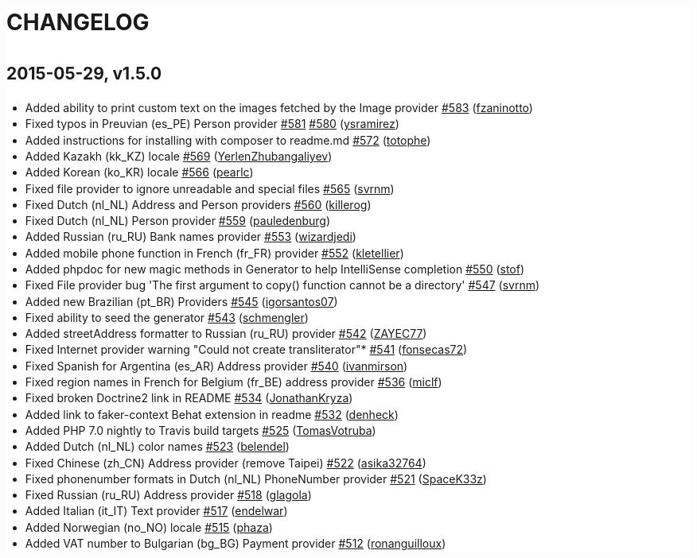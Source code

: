CHANGELOG
=========

2015-05-29, v1.5.0
------------------

* Added ability to print custom text on the images fetched by the Image provider [\#583](https://github.com/fzaninotto/Faker/pull/583) ([fzaninotto](https://github.com/fzaninotto))
* Fixed typos in Preuvian (es\_PE) Person provider [\#581](https://github.com/fzaninotto/Faker/pull/581) [\#580](https://github.com/fzaninotto/Faker/pull/580) ([ysramirez](https://github.com/ysramirez))
* Added instructions for installing with composer to readme.md [\#572](https://github.com/fzaninotto/Faker/pull/572) ([totophe](https://github.com/totophe))
* Added Kazakh (kk\_KZ) locale [\#569](https://github.com/fzaninotto/Faker/pull/569) ([YerlenZhubangaliyev](https://github.com/YerlenZhubangaliyev))
* Added Korean (ko\_KR) locale [\#566](https://github.com/fzaninotto/Faker/pull/566) ([pearlc](https://github.com/pearlc))
* Fixed file provider to ignore unreadable and special files [\#565](https://github.com/fzaninotto/Faker/pull/565) ([svrnm](https://github.com/svrnm))
* Fixed Dutch (nl\_NL) Address and Person providers [\#560](https://github.com/fzaninotto/Faker/pull/560) ([killerog](https://github.com/killerog))
* Fixed Dutch (nl\_NL) Person provider [\#559](https://github.com/fzaninotto/Faker/pull/559) ([pauledenburg](https://github.com/pauledenburg))
* Added Russian (ru\_RU) Bank names provider [\#553](https://github.com/fzaninotto/Faker/pull/553) ([wizardjedi](https://github.com/wizardjedi))
* Added mobile phone function in French (fr\_FR) provider [\#552](https://github.com/fzaninotto/Faker/pull/552) ([kletellier](https://github.com/kletellier))
* Added phpdoc for new magic methods in Generator to help IntelliSense completion [\#550](https://github.com/fzaninotto/Faker/pull/550) ([stof](https://github.com/stof))
* Fixed File provider bug 'The first argument to copy() function cannot be a directory' [\#547](https://github.com/fzaninotto/Faker/pull/547) ([svrnm](https://github.com/svrnm))
* Added new Brazilian (pt\_BR) Providers [\#545](https://github.com/fzaninotto/Faker/pull/545) ([igorsantos07](https://github.com/igorsantos07))
* Fixed ability to seed the generator [\#543](https://github.com/fzaninotto/Faker/pull/543) ([schmengler](https://github.com/schmengler))
* Added streetAddress formatter to Russian (ru\_RU) provider [\#542](https://github.com/fzaninotto/Faker/pull/542) ([ZAYEC77](https://github.com/ZAYEC77))
* Fixed Internet provider warning "Could not create transliterator"* [\#541](https://github.com/fzaninotto/Faker/pull/541) ([fonsecas72](https://github.com/fonsecas72))
* Fixed Spanish for Argentina (es\_AR) Address provider [\#540](https://github.com/fzaninotto/Faker/pull/540) ([ivanmirson](https://github.com/ivanmirson))
* Fixed region names in French for Belgium (fr\_BE) address provider [\#536](https://github.com/fzaninotto/Faker/pull/536) ([miclf](https://github.com/miclf))
* Fixed broken Doctrine2 link in README [\#534](https://github.com/fzaninotto/Faker/pull/534) ([JonathanKryza](https://github.com/JonathanKryza))
* Added link to faker-context Behat extension in readme [\#532](https://github.com/fzaninotto/Faker/pull/532) ([denheck](https://github.com/denheck))
* Added PHP 7.0 nightly to Travis build targets [\#525](https://github.com/fzaninotto/Faker/pull/525) ([TomasVotruba](https://github.com/TomasVotruba))
* Added Dutch (nl\_NL) color names [\#523](https://github.com/fzaninotto/Faker/pull/523) ([belendel](https://github.com/belendel))
* Fixed Chinese (zh\_CN) Address provider (remove Taipei) [\#522](https://github.com/fzaninotto/Faker/pull/522) ([asika32764](https://github.com/asika32764))
* Fixed phonenumber formats in Dutch (nl\_NL) PhoneNumber provider [\#521](https://github.com/fzaninotto/Faker/pull/521) ([SpaceK33z](https://github.com/SpaceK33z))
* Fixed Russian (ru\_RU) Address provider [\#518](https://github.com/fzaninotto/Faker/pull/518) ([glagola](https://github.com/glagola))
* Added Italian (it\_IT) Text provider [\#517](https://github.com/fzaninotto/Faker/pull/517) ([endelwar](https://github.com/endelwar))
* Added Norwegian (no\_NO) locale [\#515](https://github.com/fzaninotto/Faker/pull/515) ([phaza](https://github.com/phaza))
* Added VAT number to Bulgarian (bg\_BG) Payment provider [\#512](https://github.com/fzaninotto/Faker/pull/512) ([ronanguilloux](https://github.com/ronanguilloux))